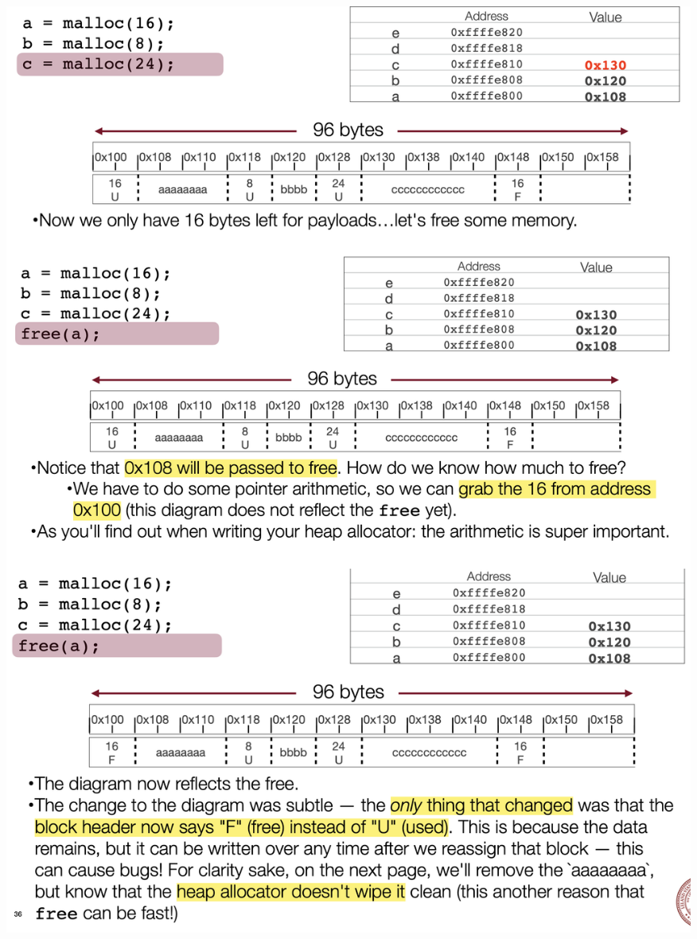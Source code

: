 ![image-20230306180116472](../attachments/cs107.assets/image-20230306180116472.png)

![image-20230306180139573](../attachments/cs107.assets/image-20230306180139573.png)

![image-20230306180209206](../attachments/cs107.assets/image-20230306180209206.png)
